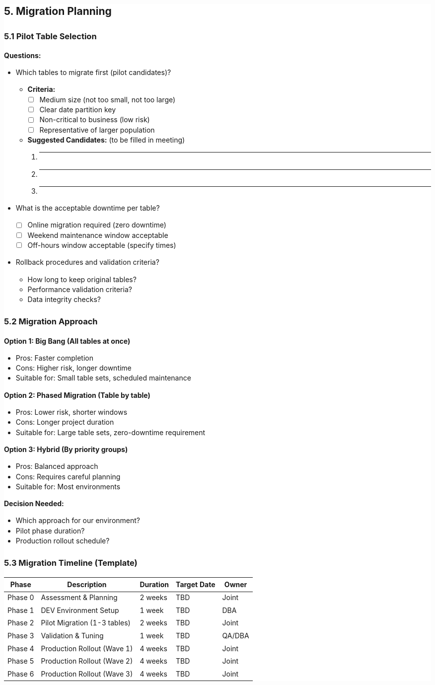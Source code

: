 ## 5. Migration Planning

### 5.1 Pilot Table Selection

**Questions:**

- Which tables to migrate first (pilot candidates)?
  - **Criteria:**
    - [ ] Medium size (not too small, not too large)
    - [ ] Clear date partition key
    - [ ] Non-critical to business (low risk)
    - [ ] Representative of larger population

  - **Suggested Candidates:** (to be filled in meeting)
    1. ___________________________
    2. ___________________________
    3. ___________________________

- What is the acceptable downtime per table?
  - [ ] Online migration required (zero downtime)
  - [ ] Weekend maintenance window acceptable
  - [ ] Off-hours window acceptable (specify times)

- Rollback procedures and validation criteria?
  - How long to keep original tables?
  - Performance validation criteria?
  - Data integrity checks?

### 5.2 Migration Approach

**Option 1: Big Bang (All tables at once)**
- Pros: Faster completion
- Cons: Higher risk, longer downtime
- Suitable for: Small table sets, scheduled maintenance

**Option 2: Phased Migration (Table by table)**
- Pros: Lower risk, shorter windows
- Cons: Longer project duration
- Suitable for: Large table sets, zero-downtime requirement

**Option 3: Hybrid (By priority groups)**
- Pros: Balanced approach
- Cons: Requires careful planning
- Suitable for: Most environments

**Decision Needed:**
- Which approach for our environment?
- Pilot phase duration?
- Production rollout schedule?

### 5.3 Migration Timeline (Template)

| Phase | Description | Duration | Target Date | Owner |
|-------|-------------|----------|-------------|-------|
| Phase 0 | Assessment & Planning | 2 weeks | TBD | Joint |
| Phase 1 | DEV Environment Setup | 1 week | TBD | DBA |
| Phase 2 | Pilot Migration (1-3 tables) | 2 weeks | TBD | Joint |
| Phase 3 | Validation & Tuning | 1 week | TBD | QA/DBA |
| Phase 4 | Production Rollout (Wave 1) | 4 weeks | TBD | Joint |
| Phase 5 | Production Rollout (Wave 2) | 4 weeks | TBD | Joint |
| Phase 6 | Production Rollout (Wave 3) | 4 weeks | TBD | Joint |
